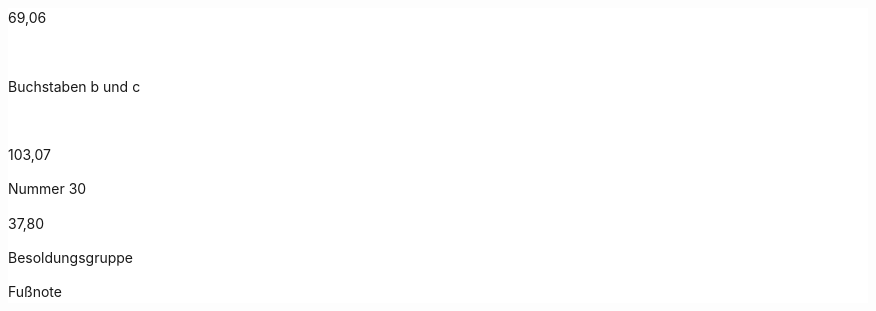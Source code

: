 <td style align="right">

69,06

</td>

</tr>

<tr>

<td style>

 

</td>

<td style>

Buchstaben b und c

</td>

<td style>

 

</td>

<td style align="right">

103,07

</td>

</tr>

<tr>

<td style colspan="3">

Nummer 30

</td>

<td style align="right">

37,80

</td>

</tr>

<tr>

<td style colspan="2">

Besoldungsgruppe

</td>

<td style>

Fußnote

</td>

<td style align="right">
